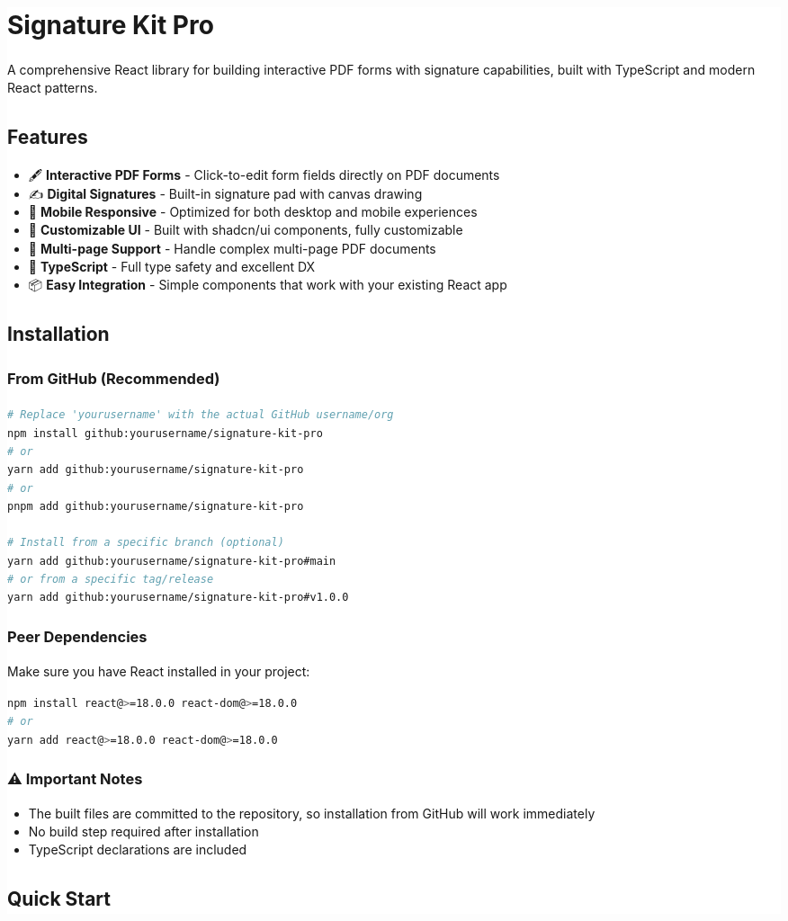 # Signature Kit Pro

A comprehensive React library for building interactive PDF forms with signature capabilities, built with TypeScript and modern React patterns.

## Features

- 🖋️ **Interactive PDF Forms** - Click-to-edit form fields directly on PDF documents
- ✍️ **Digital Signatures** - Built-in signature pad with canvas drawing
- 📱 **Mobile Responsive** - Optimized for both desktop and mobile experiences  
- 🎨 **Customizable UI** - Built with shadcn/ui components, fully customizable
- 📄 **Multi-page Support** - Handle complex multi-page PDF documents
- 🔧 **TypeScript** - Full type safety and excellent DX
- 📦 **Easy Integration** - Simple components that work with your existing React app

## Installation

### From GitHub (Recommended)

```bash
# Replace 'yourusername' with the actual GitHub username/org
npm install github:yourusername/signature-kit-pro
# or
yarn add github:yourusername/signature-kit-pro
# or  
pnpm add github:yourusername/signature-kit-pro

# Install from a specific branch (optional)
yarn add github:yourusername/signature-kit-pro#main
# or from a specific tag/release
yarn add github:yourusername/signature-kit-pro#v1.0.0
```

### Peer Dependencies

Make sure you have React installed in your project:

```bash
npm install react@>=18.0.0 react-dom@>=18.0.0
# or
yarn add react@>=18.0.0 react-dom@>=18.0.0
```

### ⚠️ Important Notes

- The built files are committed to the repository, so installation from GitHub will work immediately
- No build step required after installation
- TypeScript declarations are included

## Quick Start
